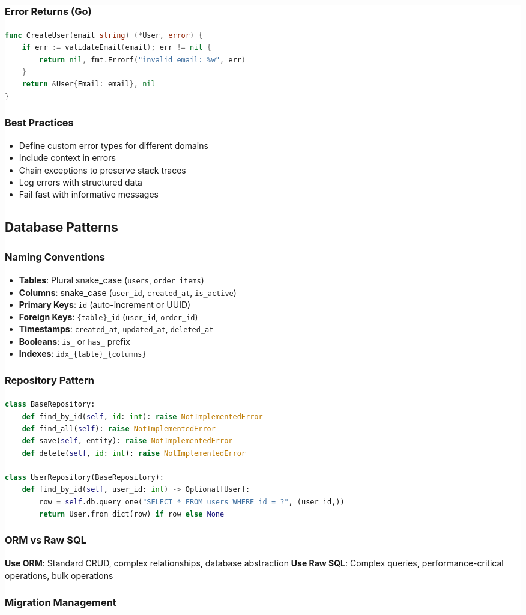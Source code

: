 ### Error Returns (Go)

```go
func CreateUser(email string) (*User, error) {
    if err := validateEmail(email); err != nil {
        return nil, fmt.Errorf("invalid email: %w", err)
    }
    return &User{Email: email}, nil
}
```

### Best Practices

- Define custom error types for different domains
- Include context in errors
- Chain exceptions to preserve stack traces
- Log errors with structured data
- Fail fast with informative messages

## Database Patterns

### Naming Conventions

- **Tables**: Plural snake_case (`users`, `order_items`)
- **Columns**: snake_case (`user_id`, `created_at`, `is_active`)
- **Primary Keys**: `id` (auto-increment or UUID)
- **Foreign Keys**: `{table}_id` (`user_id`, `order_id`)
- **Timestamps**: `created_at`, `updated_at`, `deleted_at`
- **Booleans**: `is_` or `has_` prefix
- **Indexes**: `idx_{table}_{columns}`

### Repository Pattern

```python
class BaseRepository:
    def find_by_id(self, id: int): raise NotImplementedError
    def find_all(self): raise NotImplementedError
    def save(self, entity): raise NotImplementedError
    def delete(self, id: int): raise NotImplementedError

class UserRepository(BaseRepository):
    def find_by_id(self, user_id: int) -> Optional[User]:
        row = self.db.query_one("SELECT * FROM users WHERE id = ?", (user_id,))
        return User.from_dict(row) if row else None
```

### ORM vs Raw SQL

**Use ORM**: Standard CRUD, complex relationships, database abstraction
**Use Raw SQL**: Complex queries, performance-critical operations, bulk operations

### Migration Management
